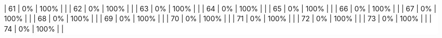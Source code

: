 | 61 | 0% | 100% |  |
| 62 | 0% | 100% |  |
| 63 | 0% | 100% |  |
| 64 | 0% | 100% |  |
| 65 | 0% | 100% |  |
| 66 | 0% | 100% |  |
| 67 | 0% | 100% |  |
| 68 | 0% | 100% |  |
| 69 | 0% | 100% |  |
| 70 | 0% | 100% |  |
| 71 | 0% | 100% |  |
| 72 | 0% | 100% |  |
| 73 | 0% | 100% |  |
| 74 | 0% | 100% |  |
